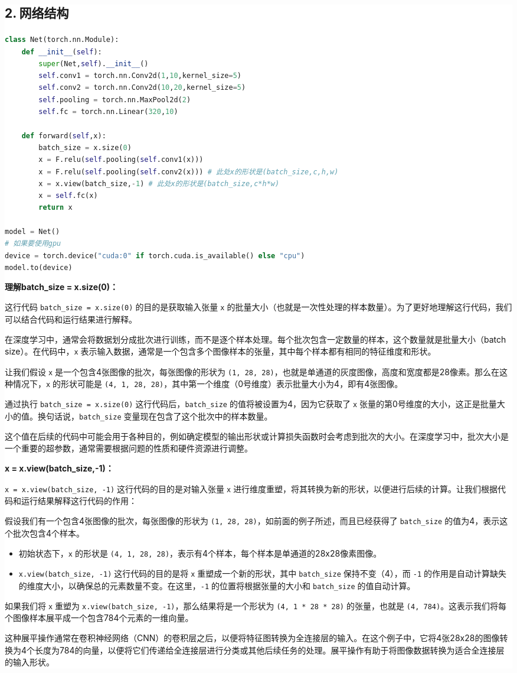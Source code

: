 ## 2. 网络结构

```python
class Net(torch.nn.Module):
    def __init__(self):
        super(Net,self).__init__()
        self.conv1 = torch.nn.Conv2d(1,10,kernel_size=5)
        self.conv2 = torch.nn.Conv2d(10,20,kernel_size=5)
        self.pooling = torch.nn.MaxPool2d(2)
        self.fc = torch.nn.Linear(320,10)

    def forward(self,x):
        batch_size = x.size(0)
        x = F.relu(self.pooling(self.conv1(x)))
        x = F.relu(self.pooling(self.conv2(x))) # 此处x的形状是(batch_size,c,h,w)
        x = x.view(batch_size,-1) # 此处x的形状是(batch_size,c*h*w)
        x = self.fc(x)
        return x

model = Net()
# 如果要使用gpu
device = torch.device("cuda:0" if torch.cuda.is_available() else "cpu")
model.to(device)
```

**理解batch_size = x.size(0)：**

这行代码 `batch_size = x.size(0)` 的目的是获取输入张量 `x` 的批量大小（也就是一次性处理的样本数量）。为了更好地理解这行代码，我们可以结合代码和运行结果进行解释。

在深度学习中，通常会将数据划分成批次进行训练，而不是逐个样本处理。每个批次包含一定数量的样本，这个数量就是批量大小（batch size）。在代码中，`x` 表示输入数据，通常是一个包含多个图像样本的张量，其中每个样本都有相同的特征维度和形状。

让我们假设 `x` 是一个包含4张图像的批次，每张图像的形状为 `(1, 28, 28)`，也就是单通道的灰度图像，高度和宽度都是28像素。那么在这种情况下，`x` 的形状可能是 `(4, 1, 28, 28)`，其中第一个维度（0号维度）表示批量大小为4，即有4张图像。

通过执行 `batch_size = x.size(0)` 这行代码后，`batch_size` 的值将被设置为4，因为它获取了 `x` 张量的第0号维度的大小，这正是批量大小的值。换句话说，`batch_size` 变量现在包含了这个批次中的样本数量。

这个值在后续的代码中可能会用于各种目的，例如确定模型的输出形状或计算损失函数时会考虑到批次的大小。在深度学习中，批次大小是一个重要的超参数，通常需要根据问题的性质和硬件资源进行调整。

**x = x.view(batch_size,-1)：**

`x = x.view(batch_size, -1)` 这行代码的目的是对输入张量 `x` 进行维度重塑，将其转换为新的形状，以便进行后续的计算。让我们根据代码和运行结果解释这行代码的作用：

假设我们有一个包含4张图像的批次，每张图像的形状为 `(1, 28, 28)`，如前面的例子所述，而且已经获得了 `batch_size` 的值为4，表示这个批次包含4个样本。

- 初始状态下，`x` 的形状是 `(4, 1, 28, 28)`，表示有4个样本，每个样本是单通道的28x28像素图像。

- `x.view(batch_size, -1)` 这行代码的目的是将 `x` 重塑成一个新的形状，其中 `batch_size` 保持不变（4），而 `-1` 的作用是自动计算缺失的维度大小，以确保总的元素数量不变。在这里，`-1` 的位置将根据张量的大小和 `batch_size` 的值自动计算。

如果我们将 `x` 重塑为 `x.view(batch_size, -1)`，那么结果将是一个形状为 `(4, 1 * 28 * 28)` 的张量，也就是 `(4, 784)`。这表示我们将每个图像样本展平成一个包含784个元素的一维向量。

这种展平操作通常在卷积神经网络（CNN）的卷积层之后，以便将特征图转换为全连接层的输入。在这个例子中，它将4张28x28的图像转换为4个长度为784的向量，以便将它们传递给全连接层进行分类或其他后续任务的处理。展平操作有助于将图像数据转换为适合全连接层的输入形状。
